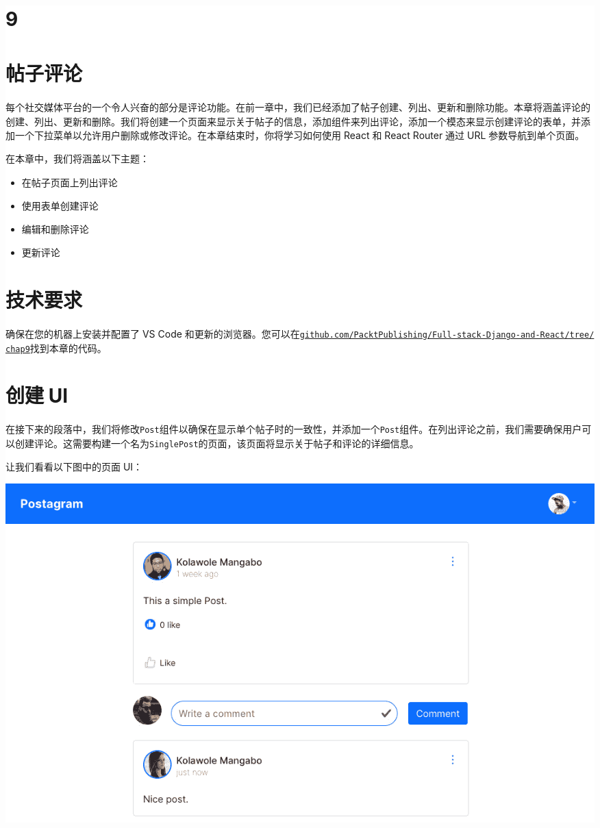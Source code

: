 # 9

# 帖子评论

每个社交媒体平台的一个令人兴奋的部分是评论功能。在前一章中，我们已经添加了帖子创建、列出、更新和删除功能。本章将涵盖评论的创建、列出、更新和删除。我们将创建一个页面来显示关于帖子的信息，添加组件来列出评论，添加一个模态来显示创建评论的表单，并添加一个下拉菜单以允许用户删除或修改评论。在本章结束时，你将学习如何使用 React 和 React Router 通过 URL 参数导航到单个页面。

在本章中，我们将涵盖以下主题：

+   在帖子页面上列出评论

+   使用表单创建评论

+   编辑和删除评论

+   更新评论

# 技术要求

确保在您的机器上安装并配置了 VS Code 和更新的浏览器。您可以在[`github.com/PacktPublishing/Full-stack-Django-and-React/tree/chap9`](https://github.com/PacktPublishing/Full-stack-Django-and-React/tree/chap9)找到本章的代码。

# 创建 UI

在接下来的段落中，我们将修改`Post`组件以确保在显示单个帖子时的一致性，并添加一个`Post`组件。在列出评论之前，我们需要确保用户可以创建评论。这需要构建一个名为`SinglePost`的页面，该页面将显示关于帖子和评论的详细信息。

让我们看看以下图中的页面 UI：

![图 9.1 – SinglePost 页面的结果](img/Figure_9.01_B18221.jpg)
